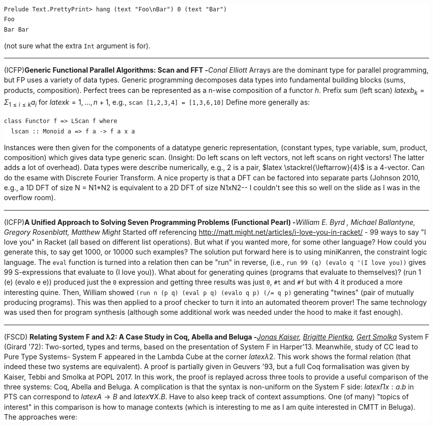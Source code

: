     
    Prelude Text.PrettyPrint> hang (text "Foo\nBar") 0 (text "Bar")
    Foo
    Bar Bar
    

(not sure what the extra `Int` argument is for). 

* * *

(ICFP)**Generic Functional Parallel Algorithms: Scan and FFT -**_Conal Elliott_ Arrays are the dominant type for parallel programming, but FP uses a variety of data types. Generic programming decomposes data types into fundamental building blocks (sums, products, composition). Perfect trees can be represented as a n-wise composition of a functor $h$. Prefix sum (left scan) $latex b_k = \Sigma_{1 \leq i \leq k} a_i$ for $latex k = 1, ..., n+1$, e.g., `scan [1,2,3,4] = [1,3,6,10]` Define more generally as: 
    
    
    class Functor f => LScan f where
      lscan :: Monoid a => f a -> f a x a

Instances were then given for the components of a datatype generic representation, (constant types, type variable, sum, product, composition) which gives data type generic scan. (Insight: Do left scans on left vectors, not left scans on right vectors! The latter adds a lot of overhead). Data types were describe numerically, e.g., 2 is a pair, $latex \stackrel{\leftarrow}{4}$ is a 4-vector. Can do the esame with Discrete Fourier Transform. A nice property is that a DFT can be factored into separate parts (Johnson 2010, e.g., a 1D DFT of size N = N1*N2 is equivalent to a 2D DFT of size N1xN2-- I couldn't see this so well on the slide as I was in the overflow room).

* * *

(ICFP)**A Unified Approach to Solving Seven Programming Problems (Functional Pearl) -**__William E. Byrd_ , Michael Ballantyne, Gregory Rosenblatt, Matthew Might_ Started off referencing http://matt.might.net/articles/i-love-you-in-racket/ - 99 ways to say "I love you" in Racket (all based on different list operations). But what if you wanted more, for some other language? How could you generate this, to say get 1000, or 10000 such examples? The solution put forward here is to using miniKanren, the constraint logic language. The `eval` function is turned into a relation then can be "run" in reverse, (i.e., `run 99 (q) (evalo q '(I love you))` gives 99 S-expressions that evaluate to ​(I love you)). What about for generating quines (programs that evaluate to themselves)? (run 1 (e) (evalo e e)) produced just the `0` expression and getting three results was just `0`, `#t` and `#f` but with 4 it produced a more interesting quine. Then, William showed `(run n (p q) (eval p q) (evalo q p) (/= q p)` generating "twines" (pair of mutually producing programs). This was then applied to a proof checker to turn it into an automated theorem prover! The same technology was used then for program synthesis (although some additional work was needed under the hood to make it fast enough). 

* * *

(FSCD) **Relating System F and λ2: A Case Study in Coq, Abella and Beluga -**_[Jonas Kaiser](http://icfp17.sigplan.org/profile/jonaskaiser), [Brigitte Pientka](http://icfp17.sigplan.org/profile/brigittepientka), [Gert Smolka](http://icfp17.sigplan.org/profile/gertsmolka)_ System F (Girard '72): Two-sorted, types and terms, based on the presentation of System F in Harper'13. Meanwhile, study of CC lead to Pure Type Systems- System F appeared in the Lambda Cube at the corner $latex \lambda2$. This work shows the formal relation (that indeed these two systems are equivalent). A proof is partially given in Geuvers '93, but a full Coq formalisation was given by Kaiser, Tebbi and Smolka at POPL 2017. In this work, the proof is replayed across three tools to provide a useful comparison of the three systems: Coq, Abella and Beluga. A complication is that the syntax is non-uniform on the System F side: $latex \Pi x : a . b$ in PTS can correspond to $latex A \rightarrow B$ and $latex \forall X . B$. Have to also keep track of context assumptions. One (of many) "topics of interest" in this comparison is how to manage contexts (which is interesting to me as I am quite interested in CMTT in Beluga). The approaches were: 
